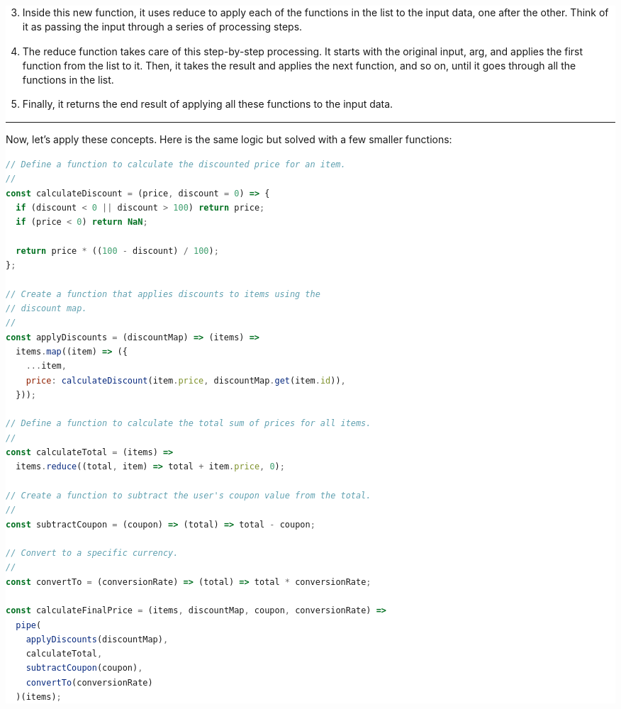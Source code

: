 3. Inside this new function, it uses reduce to apply each of the functions in the list to the input data, one after the other. Think of it as passing the input through a series of processing steps.

4. The reduce function takes care of this step-by-step processing. It starts with the original input, arg, and applies the first function from the list to it. Then, it takes the result and applies the next function, and so on, until it goes through all the functions in the list.

5. Finally, it returns the end result of applying all these functions to the input data.

---

Now, let’s apply these concepts. Here is the same logic but solved with a few smaller functions:

```javascript
// Define a function to calculate the discounted price for an item.
//
const calculateDiscount = (price, discount = 0) => {
  if (discount < 0 || discount > 100) return price;
  if (price < 0) return NaN;

  return price * ((100 - discount) / 100);
};

// Create a function that applies discounts to items using the
// discount map.
//
const applyDiscounts = (discountMap) => (items) =>
  items.map((item) => ({
    ...item,
    price: calculateDiscount(item.price, discountMap.get(item.id)),
  }));

// Define a function to calculate the total sum of prices for all items.
//
const calculateTotal = (items) =>
  items.reduce((total, item) => total + item.price, 0);

// Create a function to subtract the user's coupon value from the total.
//
const subtractCoupon = (coupon) => (total) => total - coupon;

// Convert to a specific currency.
//
const convertTo = (conversionRate) => (total) => total * conversionRate;

const calculateFinalPrice = (items, discountMap, coupon, conversionRate) =>
  pipe(
    applyDiscounts(discountMap),
    calculateTotal,
    subtractCoupon(coupon),
    convertTo(conversionRate)
  )(items);
```
